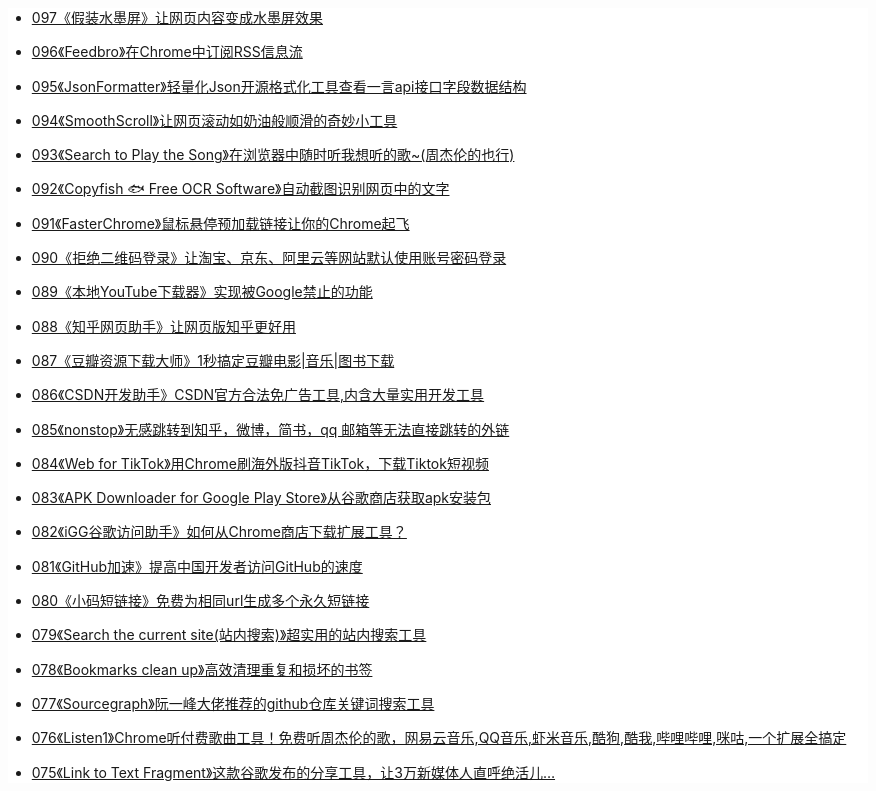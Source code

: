 - [097《假装水墨屏》让网页内容变成水墨屏效果](https://zhaoolee.com/ChromeAppHeroes/#/097-fake-ink-screen-2021-02-27)

- [096《Feedbro》在Chrome中订阅RSS信息流](https://zhaoolee.com/ChromeAppHeroes/#/096-feedbro-2021-02-27)

- [095《JsonFormatter》轻量化Json开源格式化工具查看一言api接口字段数据结构](https://zhaoolee.com/ChromeAppHeroes/#/095-json-formatter-2021-02-18)

- [094《SmoothScroll》让网页滚动如奶油般顺滑的奇妙小工具](https://zhaoolee.com/ChromeAppHeroes/#/094-smoothscroll-2021-02-14)

- [093《Search to Play the Song》在浏览器中随时听我想听的歌~(周杰伦的也行)](https://zhaoolee.com/ChromeAppHeroes/#/093-sps-2021-02-09)

- [092《Copyfish 🐟 Free OCR Software》自动截图识别网页中的文字](https://zhaoolee.com/ChromeAppHeroes/#/092-copyfish-ocr-2021-02-08)

- [091《FasterChrome》鼠标悬停预加载链接让你的Chrome起飞](https://zhaoolee.com/ChromeAppHeroes/#/091-faster-chrome-2020-12-28)

- [090《拒绝二维码登录》让淘宝、京东、阿里云等网站默认使用账号密码登录](https://zhaoolee.com/ChromeAppHeroes/#/090-no-qr-login-2020-12-21)

- [089《本地YouTube下载器》实现被Google禁止的功能](https://zhaoolee.com/ChromeAppHeroes/#/089-youtube-2020-12-20)

- [088《知乎网页助手》让网页版知乎更好用](https://zhaoolee.com/ChromeAppHeroes/#/088-zhihu-2020-12-19)

- [087《豆瓣资源下载大师》1秒搞定豆瓣电影|音乐|图书下载](https://zhaoolee.com/ChromeAppHeroes/#/087-douban-2020-12-19)

- [086《CSDN开发助手》CSDN官方合法免广告工具,内含大量实用开发工具](https://zhaoolee.com/ChromeAppHeroes/#/086-csdn-2020-12-18)

- [085《nonstop》无感跳转到知乎，微博，简书，qq 邮箱等无法直接跳转的外链](https://zhaoolee.com/ChromeAppHeroes/#/085-nonstop-2020-12-15)

- [084《Web for TikTok》用Chrome刷海外版抖音TikTok，下载Tiktok短视频](https://zhaoolee.com/ChromeAppHeroes/#/084-tiktok-2020-11-07)

- [083《APK Downloader for Google Play Store》从谷歌商店获取apk安装包](https://zhaoolee.com/ChromeAppHeroes/#/083-apk-downloader-for-google-2020-11-02)

- [082《iGG谷歌访问助手》如何从Chrome商店下载扩展工具？](https://zhaoolee.com/ChromeAppHeroes/#/082-iguge-2020-11-02)

- [081《GitHub加速》提高中国开发者访问GitHub的速度](https://zhaoolee.com/ChromeAppHeroes/#/081-fast-github-2020-10-20)

- [080《小码短链接》免费为相同url生成多个永久短链接](https://zhaoolee.com/ChromeAppHeroes/#/080-xiaomark)

- [079《Search the current site(站内搜索)》超实用的站内搜索工具](https://zhaoolee.com/ChromeAppHeroes/#/079-search-the-current-site)

- [078《Bookmarks clean up》高效清理重复和损坏的书签](https://zhaoolee.com/ChromeAppHeroes/#/078-bookmarks-clean-up)

- [077《Sourcegraph》阮一峰大佬推荐的github仓库关键词搜索工具](https://zhaoolee.com/ChromeAppHeroes/#/077-sourcegraph)

- [076《Listen1》Chrome听付费歌曲工具！免费听周杰伦的歌，网易云音乐,QQ音乐,虾米音乐,酷狗,酷我,哔哩哔哩,咪咕,一个扩展全搞定](https://zhaoolee.com/ChromeAppHeroes/#/076-listen1)

- [075《Link to Text Fragment》这款谷歌发布的分享工具，让3万新媒体人直呼绝活儿…](https://zhaoolee.com/ChromeAppHeroes/#/075-link-to-text-fragment)
